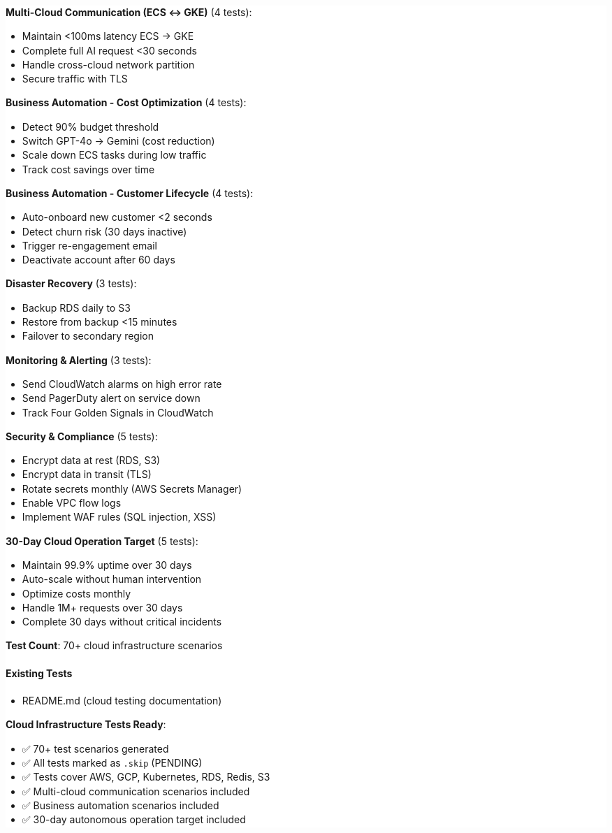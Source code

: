    **Multi-Cloud Communication (ECS ↔ GKE)** (4 tests):
   - Maintain <100ms latency ECS → GKE
   - Complete full AI request <30 seconds
   - Handle cross-cloud network partition
   - Secure traffic with TLS

   **Business Automation - Cost Optimization** (4 tests):
   - Detect 90% budget threshold
   - Switch GPT-4o → Gemini (cost reduction)
   - Scale down ECS tasks during low traffic
   - Track cost savings over time

   **Business Automation - Customer Lifecycle** (4 tests):
   - Auto-onboard new customer <2 seconds
   - Detect churn risk (30 days inactive)
   - Trigger re-engagement email
   - Deactivate account after 60 days

   **Disaster Recovery** (3 tests):
   - Backup RDS daily to S3
   - Restore from backup <15 minutes
   - Failover to secondary region

   **Monitoring & Alerting** (3 tests):
   - Send CloudWatch alarms on high error rate
   - Send PagerDuty alert on service down
   - Track Four Golden Signals in CloudWatch

   **Security & Compliance** (5 tests):
   - Encrypt data at rest (RDS, S3)
   - Encrypt data in transit (TLS)
   - Rotate secrets monthly (AWS Secrets Manager)
   - Enable VPC flow logs
   - Implement WAF rules (SQL injection, XSS)

   **30-Day Cloud Operation Target** (5 tests):
   - Maintain 99.9% uptime over 30 days
   - Auto-scale without human intervention
   - Optimize costs monthly
   - Handle 1M+ requests over 30 days
   - Complete 30 days without critical incidents

   **Test Count**: 70+ cloud infrastructure scenarios

#### Existing Tests
- README.md (cloud testing documentation)

**Cloud Infrastructure Tests Ready**:
- ✅ 70+ test scenarios generated
- ✅ All tests marked as `.skip` (PENDING)
- ✅ Tests cover AWS, GCP, Kubernetes, RDS, Redis, S3
- ✅ Multi-cloud communication scenarios included
- ✅ Business automation scenarios included
- ✅ 30-day autonomous operation target included
